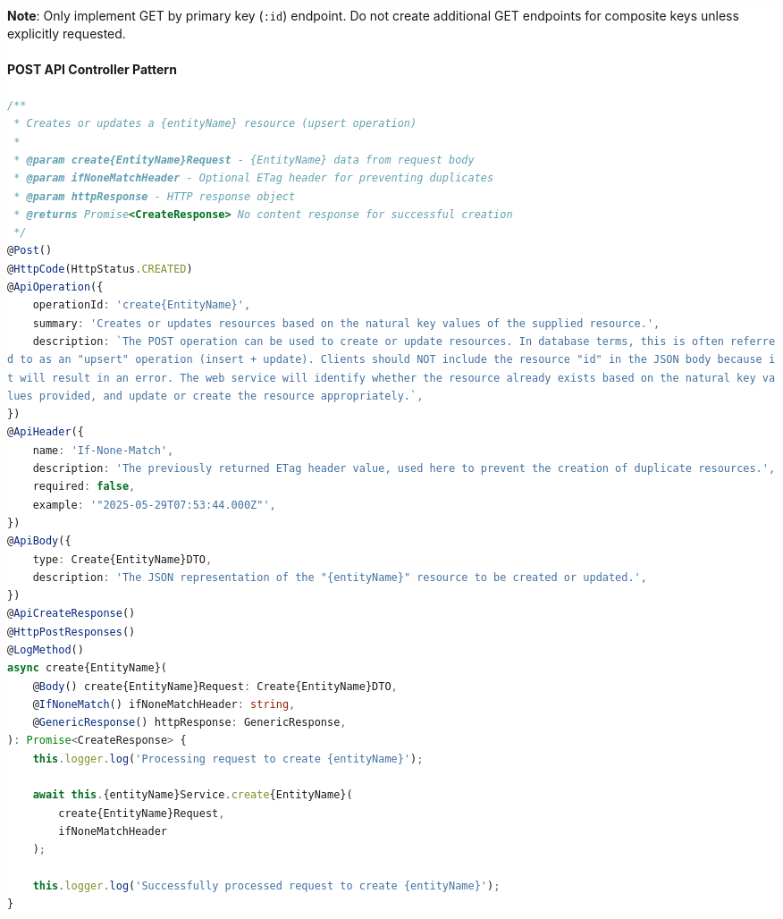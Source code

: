 **Note**: Only implement GET by primary key (`:id`) endpoint. Do not create additional GET endpoints for composite keys unless explicitly requested.

#### POST API Controller Pattern
```typescript
/**
 * Creates or updates a {entityName} resource (upsert operation)
 * 
 * @param create{EntityName}Request - {EntityName} data from request body
 * @param ifNoneMatchHeader - Optional ETag header for preventing duplicates
 * @param httpResponse - HTTP response object
 * @returns Promise<CreateResponse> No content response for successful creation
 */
@Post()
@HttpCode(HttpStatus.CREATED)
@ApiOperation({
    operationId: 'create{EntityName}',
    summary: 'Creates or updates resources based on the natural key values of the supplied resource.',
    description: `The POST operation can be used to create or update resources. In database terms, this is often referred to as an "upsert" operation (insert + update). Clients should NOT include the resource "id" in the JSON body because it will result in an error. The web service will identify whether the resource already exists based on the natural key values provided, and update or create the resource appropriately.`,
})
@ApiHeader({
    name: 'If-None-Match',
    description: 'The previously returned ETag header value, used here to prevent the creation of duplicate resources.',
    required: false,
    example: '"2025-05-29T07:53:44.000Z"',
})
@ApiBody({
    type: Create{EntityName}DTO,
    description: 'The JSON representation of the "{entityName}" resource to be created or updated.',
})
@ApiCreateResponse()
@HttpPostResponses()
@LogMethod()
async create{EntityName}(
    @Body() create{EntityName}Request: Create{EntityName}DTO,
    @IfNoneMatch() ifNoneMatchHeader: string,
    @GenericResponse() httpResponse: GenericResponse,
): Promise<CreateResponse> {
    this.logger.log('Processing request to create {entityName}');

    await this.{entityName}Service.create{EntityName}(
        create{EntityName}Request,
        ifNoneMatchHeader
    );

    this.logger.log('Successfully processed request to create {entityName}');
}
```
